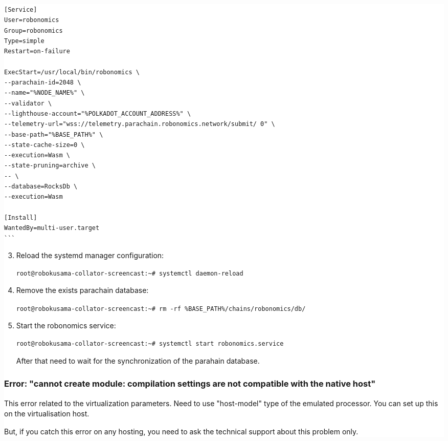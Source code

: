    [Service]
    User=robonomics
    Group=robonomics
    Type=simple
    Restart=on-failure

    ExecStart=/usr/local/bin/robonomics \
    --parachain-id=2048 \
    --name="%NODE_NAME%" \
    --validator \
    --lighthouse-account="%POLKADOT_ACCOUNT_ADDRESS%" \
    --telemetry-url="wss://telemetry.parachain.robonomics.network/submit/ 0" \
    --base-path="%BASE_PATH%" \
    --state-cache-size=0 \
    --execution=Wasm \
    --state-pruning=archive \
    -- \
    --database=RocksDb \
    --execution=Wasm 

    [Install]
    WantedBy=multi-user.target
    ```

3) Reload the systemd manager configuration:
    ```
    root@robokusama-collator-screencast:~# systemctl daemon-reload
    ```

4) Remove the exists parachain database:
    ```
    root@robokusama-collator-screencast:~# rm -rf %BASE_PATH%/chains/robonomics/db/
    ```

5) Start the robonomics service:
    ```
    root@robokusama-collator-screencast:~# systemctl start robonomics.service
    ```

    After that need to wait for the synchronization of the parahain database.

### Error: "cannot create module: compilation settings are not compatible with the native host"
This error related to the virtualization parameters. Need to use "host-model" type of the emulated processor. You can set up this on the virtualisation host.

But, if you catch this error on any hosting, you need to ask the technical support about this problem only.
